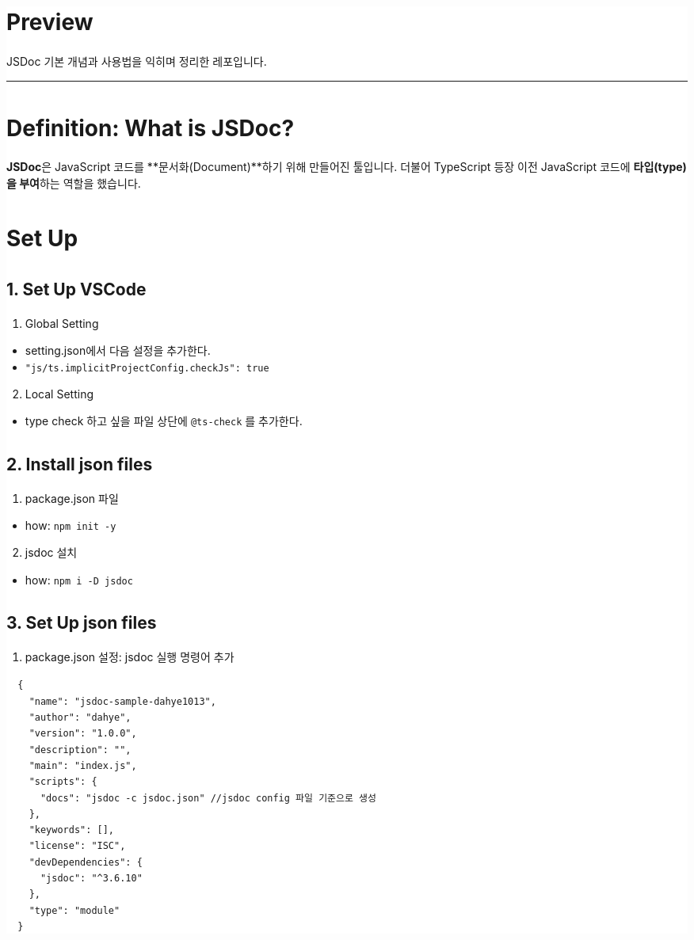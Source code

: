 # Preview

JSDoc 기본 개념과 사용법을 익히며 정리한 레포입니다.

<hr/>

# Definition: What is JSDoc?

**JSDoc**은 JavaScript 코드를 **문서화(Document)**하기 위해 만들어진 툴입니다.
더불어 TypeScript 등장 이전 JavaScript 코드에 **타입(type)을 부여**하는 역할을 했습니다.

# Set Up

## 1. Set Up VSCode

1. Global Setting

- setting.json에서 다음 설정을 추가한다.
- `"js/ts.implicitProjectConfig.checkJs": true`

2. Local Setting

- type check 하고 싶을 파일 상단에 `@ts-check` 를 추가한다.

## 2. Install json files

1. package.json 파일

- how: `npm init -y`

2. jsdoc 설치

- how: `npm i -D jsdoc`

## 3. Set Up json files

1. package.json 설정: jsdoc 실행 명령어 추가

```
  {
    "name": "jsdoc-sample-dahye1013",
    "author": "dahye",
    "version": "1.0.0",
    "description": "",
    "main": "index.js",
    "scripts": {
      "docs": "jsdoc -c jsdoc.json" //jsdoc config 파일 기준으로 생성
    },
    "keywords": [],
    "license": "ISC",
    "devDependencies": {
      "jsdoc": "^3.6.10"
    },
    "type": "module"
  }
```
